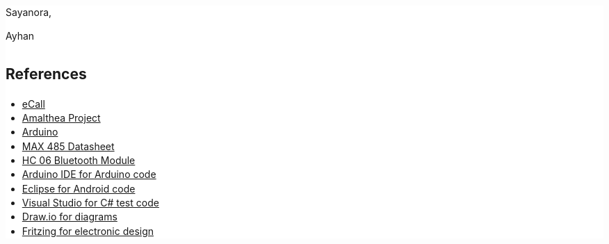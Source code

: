 Sayanora,

Ayhan

## References

* [eCall](https://ec.europa.eu/digital-single-market/en/ecall-time-saved-lives-saved)
* [Amalthea Project](https://itea3.org/project/amalthea.html)
* [Arduino](https://www.arduino.cc/)
* [MAX 485 Datasheet](https://datasheets.maximintegrated.com/en/ds/MAX1487-MAX491.pdf)
* [HC 06 Bluetooth Module](http://rasmicro.com/Bluetooth/HC%20Serial%20Bluetooth%20Products%20201104.pdf)
* [Arduino IDE for Arduino code](https://www.arduino.cc/en/Main/Software)
* [Eclipse for Android code](http://www.eclipse.org/)
* [Visual Studio for C# test code](https://www.visualstudio.com/)
* [Draw.io for diagrams](https://www.draw.io/)
* [Fritzing for electronic design](http://fritzing.org/home/)